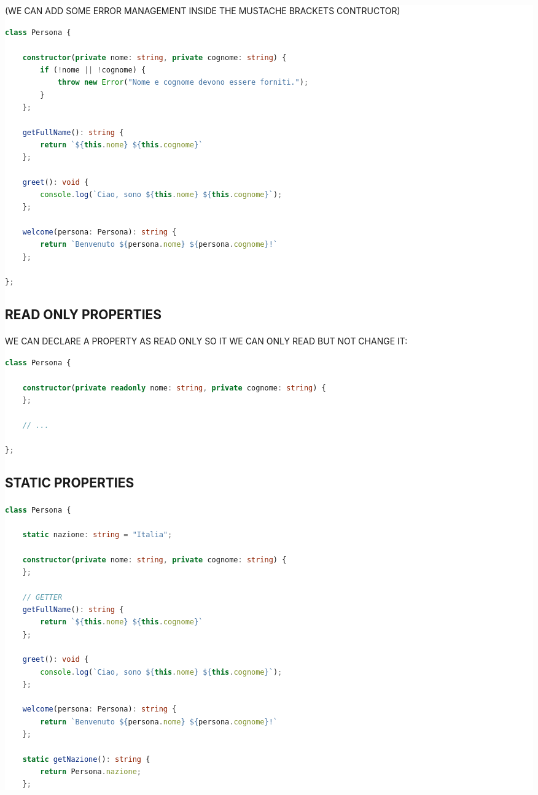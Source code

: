 (WE CAN ADD SOME ERROR MANAGEMENT INSIDE THE MUSTACHE BRACKETS CONTRUCTOR)
```ts
class Persona {

    constructor(private nome: string, private cognome: string) {
        if (!nome || !cognome) {
            throw new Error("Nome e cognome devono essere forniti.");
        }
    };

    getFullName(): string {
        return `${this.nome} ${this.cognome}`
    };

    greet(): void {
        console.log(`Ciao, sono ${this.nome} ${this.cognome}`);
    };

    welcome(persona: Persona): string {
        return `Benvenuto ${persona.nome} ${persona.cognome}!`
    };

};
```

## READ ONLY PROPERTIES
WE CAN DECLARE A PROPERTY AS READ ONLY SO IT WE CAN ONLY READ BUT NOT CHANGE IT:
```ts
class Persona {

    constructor(private readonly nome: string, private cognome: string) {
    };

    // ...

};
```

## STATIC PROPERTIES
```ts
class Persona {

    static nazione: string = "Italia";

    constructor(private nome: string, private cognome: string) {
    };

    // GETTER
    getFullName(): string {
        return `${this.nome} ${this.cognome}`
    };

    greet(): void {
        console.log(`Ciao, sono ${this.nome} ${this.cognome}`);
    };

    welcome(persona: Persona): string {
        return `Benvenuto ${persona.nome} ${persona.cognome}!`
    };

    static getNazione(): string {
        return Persona.nazione;
    };
```